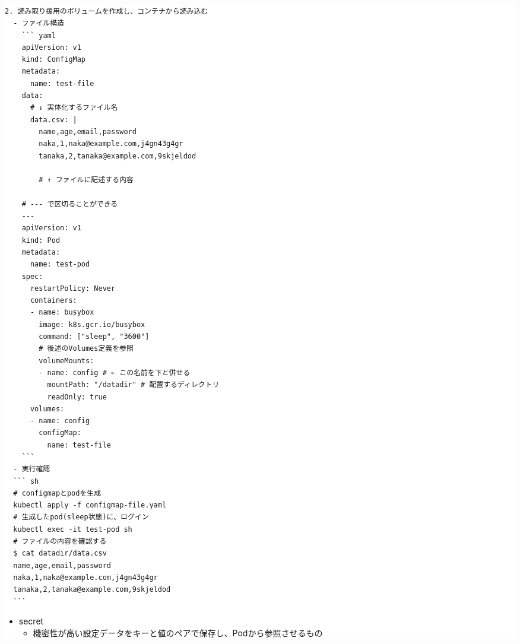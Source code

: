     2. 読み取り援用のボリュームを作成し、コンテナから読み込む
      - ファイル構造
        ``` yaml
        apiVersion: v1
        kind: ConfigMap
        metadata:
          name: test-file
        data:
          # ↓ 実体化するファイル名
          data.csv: |
            name,age,email,password
            naka,1,naka@example.com,j4gn43g4gr
            tanaka,2,tanaka@example.com,9skjeldod

            # ↑ ファイルに記述する内容

        # --- で区切ることができる
        ---
        apiVersion: v1
        kind: Pod
        metadata:
          name: test-pod
        spec:
          restartPolicy: Never
          containers:
          - name: busybox
            image: k8s.gcr.io/busybox
            command: ["sleep", "3600"]
            # 後述のVolumes定義を参照
            volumeMounts:
            - name: config # ← この名前を下と併せる
              mountPath: "/datadir" # 配置するディレクトリ
              readOnly: true
          volumes:
          - name: config
            configMap:
              name: test-file
        ```
      - 実行確認
      ``` sh
      # configmapとpodを生成
      kubectl apply -f configmap-file.yaml
      # 生成したpod(sleep状態)に、ログイン
      kubectl exec -it test-pod sh
      # ファイルの内容を確認する
      $ cat datadir/data.csv
      name,age,email,password
      naka,1,naka@example.com,j4gn43g4gr
      tanaka,2,tanaka@example.com,9skjeldod
      ```
- secret
  - 機密性が高い設定データをキーと値のペアで保存し、Podから参照させるもの
